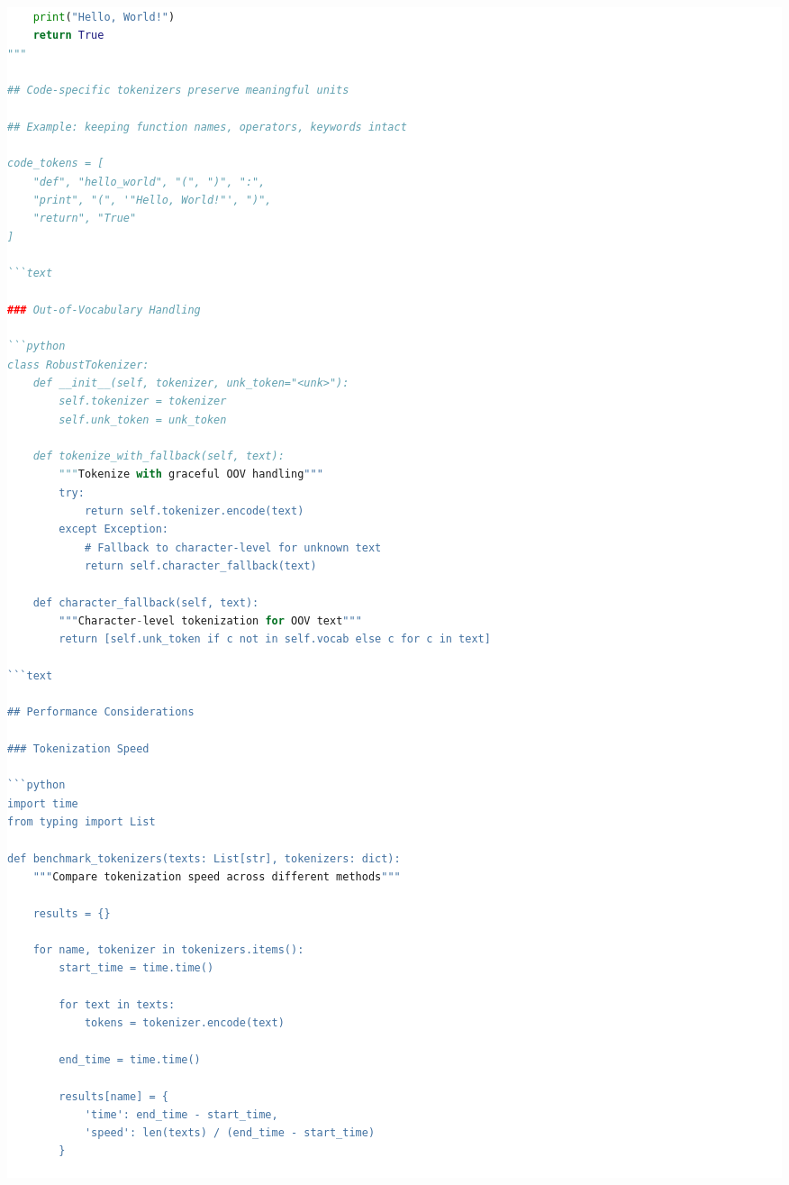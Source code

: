```python
    print("Hello, World!")
    return True
"""

## Code-specific tokenizers preserve meaningful units

## Example: keeping function names, operators, keywords intact

code_tokens = [
    "def", "hello_world", "(", ")", ":",
    "print", "(", '"Hello, World!"', ")",
    "return", "True"
]

```text

### Out-of-Vocabulary Handling

```python
class RobustTokenizer:
    def __init__(self, tokenizer, unk_token="<unk>"):
        self.tokenizer = tokenizer
        self.unk_token = unk_token
        
    def tokenize_with_fallback(self, text):
        """Tokenize with graceful OOV handling"""
        try:
            return self.tokenizer.encode(text)
        except Exception:
            # Fallback to character-level for unknown text
            return self.character_fallback(text)
    
    def character_fallback(self, text):
        """Character-level tokenization for OOV text"""
        return [self.unk_token if c not in self.vocab else c for c in text]

```text

## Performance Considerations

### Tokenization Speed

```python
import time
from typing import List

def benchmark_tokenizers(texts: List[str], tokenizers: dict):
    """Compare tokenization speed across different methods"""
    
    results = {}
    
    for name, tokenizer in tokenizers.items():
        start_time = time.time()
        
        for text in texts:
            tokens = tokenizer.encode(text)
            
        end_time = time.time()
        
        results[name] = {
            'time': end_time - start_time,
            'speed': len(texts) / (end_time - start_time)
        }
    
```